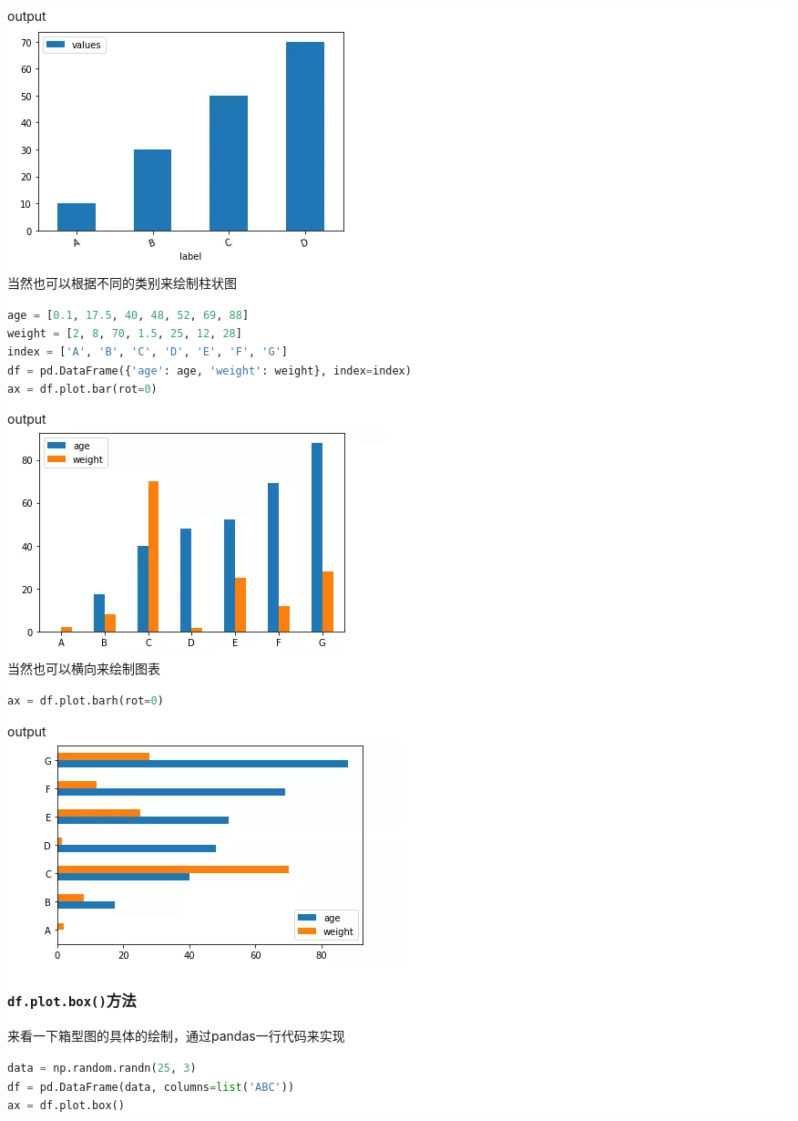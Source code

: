 output<br />![](./img/1636957757116-e7bdff99-e17e-42bb-8596-94ec93824011.webp)<br />当然也可以根据不同的类别来绘制柱状图
```python
age = [0.1, 17.5, 40, 48, 52, 69, 88]
weight = [2, 8, 70, 1.5, 25, 12, 28]
index = ['A', 'B', 'C', 'D', 'E', 'F', 'G']
df = pd.DataFrame({'age': age, 'weight': weight}, index=index)
ax = df.plot.bar(rot=0)
```
output<br />![](./img/1636957757139-fc8b9700-ae13-45f8-84a0-b239aa969bd1.webp)<br />当然也可以横向来绘制图表
```python
ax = df.plot.barh(rot=0)
```
output<br />![](./img/1636957757032-2cd2bc3c-29f0-4341-8fda-acbcec10422e.webp)
<a name="yKX1S"></a>
### `df.plot.box()`方法
来看一下箱型图的具体的绘制，通过pandas一行代码来实现
```python
data = np.random.randn(25, 3)
df = pd.DataFrame(data, columns=list('ABC'))
ax = df.plot.box()
```